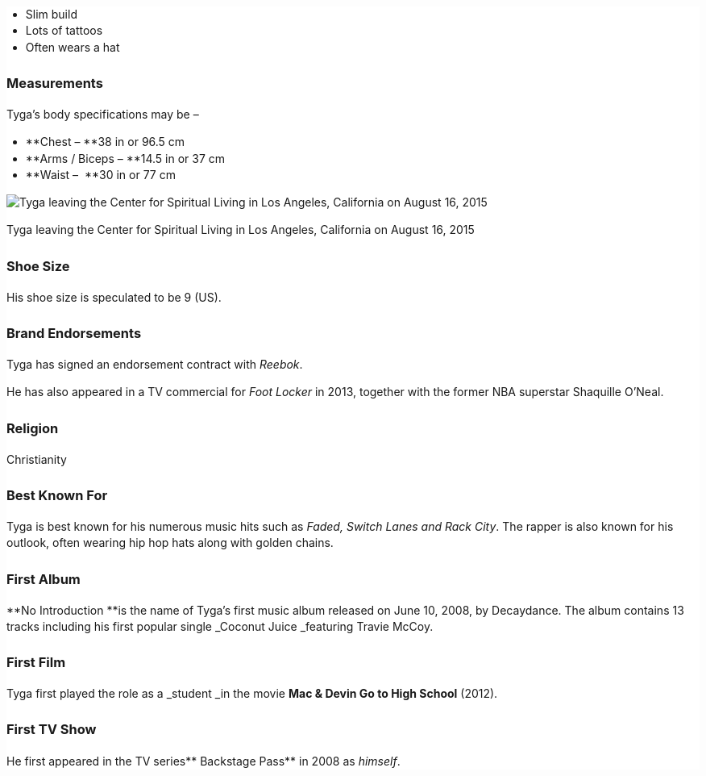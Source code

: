   * Slim build
  * Lots of tattoos
  * Often wears a hat

### **Measurements**

Tyga’s body specifications may be –

  * **Chest – **38 in or 96.5 cm
  * **Arms / Biceps – **14.5 in or 37 cm
  * **Waist –  **30 in or 77 cm<figure id="attachment_39719" class="wp-caption aligncenter">

<img loading="lazy" class="size-full wp-image-39719 lazyloaded" src="https://healthyceleb.com/wp-content/uploads/2015/08/Tyga-leaving-the-Center-for-Spiritual-Living-in-Los-Angeles-California-on-August-16-2015.jpg" alt="Tyga leaving the Center for Spiritual Living in Los Angeles, California on August 16, 2015" width="489" height="700" /> <figcaption class="wp-caption-text">Tyga leaving the Center for Spiritual Living in Los Angeles, California on August 16, 2015</figcaption></figure> 

### **Shoe Size**

His shoe size is speculated to be 9 (US).

<div class="code-block code-block-4">
  <div id="div-gpt-ad-1536005077650-0">
    <div id="google_ads_iframe_/22152718/HealthyCeleb-in-content-03_0__container__">
    </div>
  </div>
</div>

### **Brand Endorsements**

Tyga has signed an endorsement contract with _Reebok_.

He has also appeared in a TV commercial for _Foot Locker_ in 2013, together with the former NBA superstar Shaquille O’Neal.

### **Religion**

Christianity

### **Best Known For**

Tyga is best known for his numerous music hits such as _Faded, Switch Lanes and Rack City_. The rapper is also known for his outlook, often wearing hip hop hats along with golden chains.

### **First Album**

**No Introduction **is the name of Tyga’s first music album released on June 10, 2008, by Decaydance. The album contains 13 tracks including his first popular single _Coconut Juice _featuring Travie McCoy.

### **First Film**

Tyga first played the role as a _student _in the movie **Mac & Devin Go to High School** (2012).

### **First TV Show**

He first appeared in the TV series** Backstage Pass** in 2008 as _himself_.
